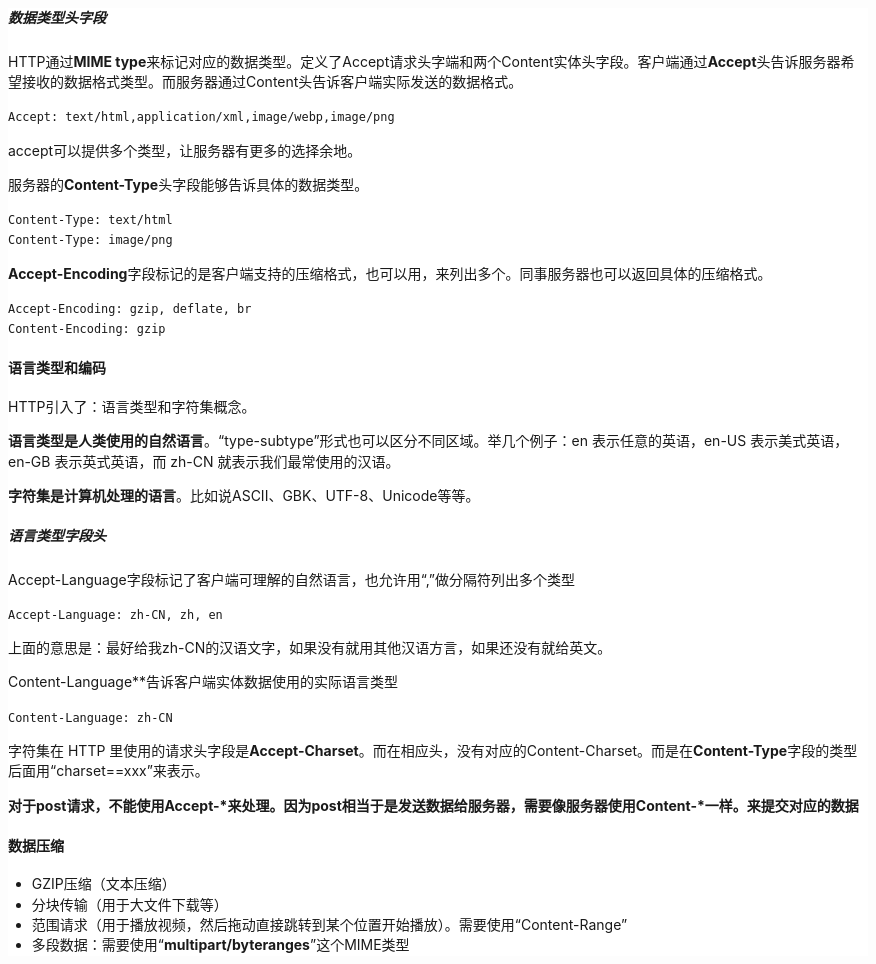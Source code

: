 ##### 数据类型头字段

HTTP通过**MIME type**来标记对应的数据类型。定义了Accept请求头字端和两个Content实体头字段。客户端通过**Accept**头告诉服务器希望接收的数据格式类型。而服务器通过Content头告诉客户端实际发送的数据格式。

```http
Accept: text/html,application/xml,image/webp,image/png
```

accept可以提供多个类型，让服务器有更多的选择余地。

服务器的**Content-Type**头字段能够告诉具体的数据类型。

```http
Content-Type: text/html
Content-Type: image/png
```

**Accept-Encoding**字段标记的是客户端支持的压缩格式，也可以用，来列出多个。同事服务器也可以返回具体的压缩格式。

```http
Accept-Encoding: gzip, deflate, br
Content-Encoding: gzip
```

#### 语言类型和编码

HTTP引入了：语言类型和字符集概念。

**语言类型是人类使用的自然语言**。“type-subtype”形式也可以区分不同区域。举几个例子：en 表示任意的英语，en-US 表示美式英语，en-GB 表示英式英语，而 zh-CN 就表示我们最常使用的汉语。

**字符集是计算机处理的语言**。比如说ASCII、GBK、UTF-8、Unicode等等。

##### 语言类型字段头

Accept-Language字段标记了客户端可理解的自然语言，也允许用“,”做分隔符列出多个类型

```http
Accept-Language: zh-CN, zh, en
```

上面的意思是：最好给我zh-CN的汉语文字，如果没有就用其他汉语方言，如果还没有就给英文。

Content-Language**告诉客户端实体数据使用的实际语言类型

```http
Content-Language: zh-CN
```

字符集在 HTTP 里使用的请求头字段是**Accept-Charset**。而在相应头，没有对应的Content-Charset。而是在**Content-Type**字段的类型后面用“charset==xxx”来表示。

**对于post请求，不能使用Accept-\*来处理。因为post相当于是发送数据给服务器，需要像服务器使用Content-\*一样。来提交对应的数据**

#### 数据压缩

* GZIP压缩（文本压缩）
* 分块传输（用于大文件下载等）
* 范围请求（用于播放视频，然后拖动直接跳转到某个位置开始播放）。需要使用“Content-Range”
* 多段数据：需要使用“**multipart/byteranges**”这个MIME类型
